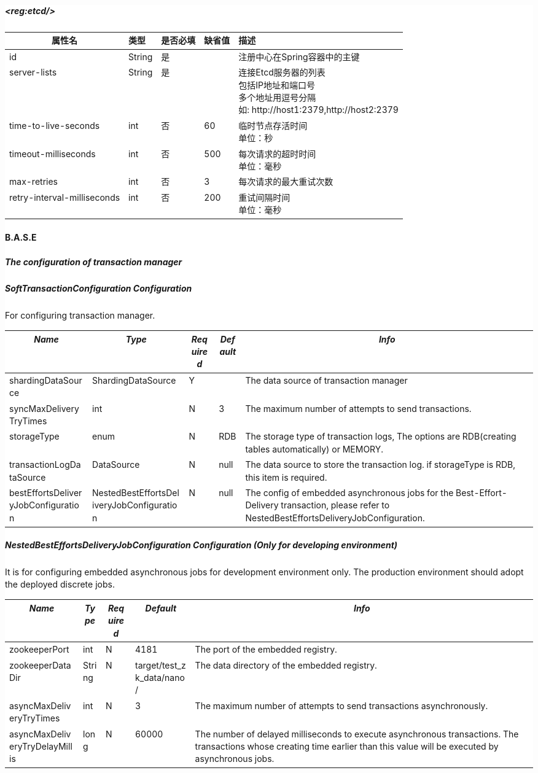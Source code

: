##### \<reg:etcd/>

| 属性名                           | 类型   | 是否必填 | 缺省值 | 描述                                                                                               |
| ------------------------------- |:-------|:-------|:------|:---------------------------------------------------------------------------------------------------|
| id                              | String | 是     |       | 注册中心在Spring容器中的主键                                                                           |
| server-lists                    | String | 是     |       | 连接Etcd服务器的列表<br />包括IP地址和端口号<br />多个地址用逗号分隔<br />如: http://host1:2379,http://host2:2379 |
| time-to-live-seconds            | int    | 否     | 60    | 临时节点存活时间<br />单位：秒                                                                         |
| timeout-milliseconds            | int    | 否     | 500   | 每次请求的超时时间<br />单位：毫秒                                                                      |
| max-retries                     | int    | 否     | 3     | 每次请求的最大重试次数                                                                                 |
| retry-interval-milliseconds     | int    | 否     | 200   | 重试间隔时间<br />单位：毫秒                                                                           |


#### B.A.S.E
##### The configuration of transaction manager 

##### SoftTransactionConfiguration Configuration

For configuring transaction manager.

| *Name*                              | *Type*                                     | *Required* | *Default*   | *Info*                                                                                       |
| ---------------------------------- | ------------------------------------------ | ------ | --------- | ------------------------------------------------------------------------------------------- |
| shardingDataSource                 | ShardingDataSource                         | Y     |           | The data source of transaction manager                                                                         |
| syncMaxDeliveryTryTimes            | int                                        | N     | 3         | The maximum number of attempts to send transactions.                                                                 |
| storageType                        | enum                                       | N     | RDB       | The storage type of transaction logs, The options are RDB(creating tables automatically) or MEMORY.                                       |
| transactionLogDataSource           | DataSource                                 | N     | null      | The data source to store the transaction log. if storageType is RDB, this item is required.                                              |
| bestEffortsDeliveryJobConfiguration| NestedBestEffortsDeliveryJobConfiguration  | N     | null      | The config of embedded asynchronous jobs for the Best-Effort-Delivery transaction, please refer to NestedBestEffortsDeliveryJobConfiguration.|

##### NestedBestEffortsDeliveryJobConfiguration Configuration (Only for developing environment)

It is for configuring embedded asynchronous jobs for development environment only. The production environment should adopt the deployed discrete jobs.

| *Name*                              | *Type*                                     | *Required* | *Default*   | *Info*                                                            |
| ---------------------------------- | --------------------------- | ------ | ------------------------ | --------------------------------------------------------------- |
| zookeeperPort                      | int                         | N     | 4181                     | The port of the embedded registry.                                               |
| zookeeperDataDir                   | String                      | N     | target/test_zk_data/nano/| The data directory of the embedded registry.                                      |
| asyncMaxDeliveryTryTimes           | int                         | N     | 3                        | The maximum number of attempts to send transactions asynchronously.                                       |
| asyncMaxDeliveryTryDelayMillis     | long                        | N     | 60000                    | The number of delayed milliseconds to execute asynchronous transactions. The transactions whose creating time earlier than this value will be executed by asynchronous jobs.  |
